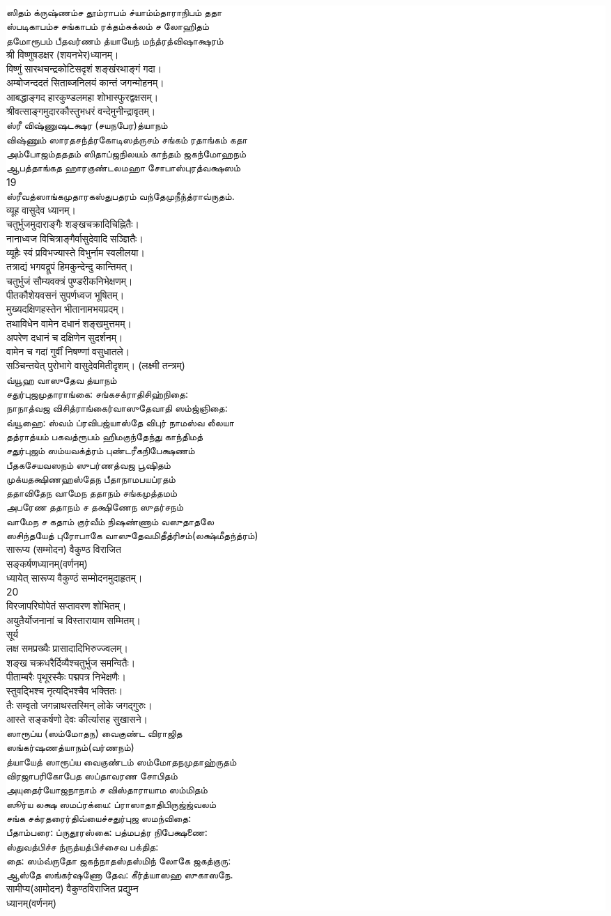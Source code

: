 ஸிதம் க்ருஷ்ணம்ச தூம்ராபம் ச்யாம்ம்தாராநிபம் ததா  
ஸ்படிகாபம்ச சங்காபம் ரக்தம்சுக்லம் ச லோஹிதம்  
தமோரூபம் பீதவர்ணம் த்யாயேந் மந்த்ரத்விஷாக்ஷரம்  
श्री विष्णुषडक्षर (शयनभेर)ध्यानम्‌।  
विष्णुं सारथचन्द्रकोटिसदृशं शङ्खंरथाङ्गं गदा।  
अम्बोजन्ददतं सिताब्जनिलयं कान्तं जगन्मोहनम्‌।  
आबद्धाङ्गद हारकुण्डलमहा शोभास्फुरद्वक्षसम्‌।  
श्रीवत्साङ्गमुदारकौस्तुभधरं वन्देमुनीन्द्रावृतम्‌।  
ஸ்ரீ விஷ்ணுஷடக்ஷர (சயநபேர)த்யாநம்  
விஷ்ணும் ஸாரதசந்த்ரகோடிஸத்ருசம் சங்கம் ரதாங்கம் கதா  
அம்போஜம்தததம் ஸிதாப்ஜநிலயம் காந்தம் ஜகந்மோஹநம்  
ஆபத்தாங்கத ஹாரகுண்டலமஹா சோபாஸ்புரத்வக்ஷஸம்  
19  
ஸ்ரீவத்ஸாங்கமுதாரகஸ்துபதரம் வந்தேமுநீந்த்ராவ்ருதம்.  
व्यूह वासुदेव ध्यानम्‌।  
चतुर्भुजमुदाराङ्गैः शङ्खचक्रादिचिह्नितैः।  
नानाध्वज विचित्राङ्गैर्वासुदेवादि सञ्ज्ञितैः।  
व्यूहैः स्वं प्रविभज्यास्ते विभुर्नाम स्वलीलया।  
तत्राद्यं भगवद्रूपं हिमकुन्देन्दु कान्तिमत्‌।  
चतुर्भुजं सौम्यवक्त्रं पुण्डरीकनिभेक्षणम्‌।  
पीतकौशेयवसनं सुपर्णध्वज भूषितम्‌।  
मुख्यदक्षिणहस्तेन भीतानामभयप्रदम्‌।  
तथाविधेन वामेन दधानं शङ्खमुत्तमम्‌।  
अपरेण दधानं च दक्षिणेन सुदर्शनम्‌।  
वामेन च गदां गुर्वीं निषण्णां वसुधातले।  
सञ्चिन्तयेत्‌ पुरोभागे वासुदेवमितीदृशम्‌। (लक्ष्मी तन्त्रम्‌)  
வ்யூஹ வாஸுதேவ த்யாநம்  
சதுர்புஜமுதாராங்கை: சங்கசக்ராதிசிஹ்நிதை:  
நாநாத்வஜ விசித்ராங்கைர்வாஸுதேவாதி ஸம்ஜ்ஞிதை:  
வ்யூஹை: ஸ்வம் ப்ரவிபஜ்யாஸ்தே விபுர் நாமஸ்வ லீலயா  
தத்ராத்யம் பகவத்ரூபம் ஹிமகுந்தேந்து காந்திமத்  
சதுர்புஜம் ஸம்யவக்த்ரம் புண்டரீகநிபேக்ஷணம்  
பீதகசேயவஸநம் ஸுபர்ணத்வஜ பூஷிதம்  
முக்யதக்ஷிணஹஸ்தேந பீதாநாமபயப்ரதம்  
ததாவிதேந வாமேந ததாநம் சங்கமுத்தமம்  
அபரேண ததாநம் ச தக்ஷிணேந ஸுதர்சநம்  
வாமேந ச கதாம் குர்வீம் நிஷண்ணாம் வஸுதாதலே  
ஸசிந்தயேத் புரோபாகே வாஸுதேவமிதீத்ரிசம்(லக்ஷ்மீதந்த்ரம்)  
सारूप्य (सम्मोदन) वैकुण्ठ विराजित  
सङ्कर्षणध्यानम्‌(वर्णनम्‌)  
ध्यायेत्‌ सारूप्य वैकुण्ठं सम्मोदनमुदाहृतम्‌।  
20  
विरजापरिघोपेतं सप्तावरण शोभितम्‌।  
अयुतैर्योजनानां च विस्तारायाम सम्मितम्‌।  
सूर्य  
लक्ष समप्रख्यैः प्रासादादिभिरुज्ज्वलम्‌।  
शङ्ख चक्रधरैर्दिव्यैश्चतुर्भुज समन्वितैः।  
पीताम्बरैः पृथूरस्कैः पद्मपत्र निभेक्षणैः।  
स्तुवद्भिश्च नृत्यद्भिश्चैव भक्तितः।  
तैः सम्वृतो जगन्नाथस्तस्मिन्‌ लोके जगद्गुरुः।  
आस्ते सङ्कर्षणो देवः कीर्त्यासह सुखासने।  
ஸாரூப்ய (ஸம்மோதந) வைகுண்ட விராஜித  
ஸங்கர்ஷணத்யாநம்(வர்ணநம்)  
த்யாயேத் ஸாரூப்ய வைகுண்டம் ஸம்மோதநமுதாஹ்ருதம்  
விரஜாபரிகோபேத ஸப்தாவரண சோபிதம்  
அயுதைர்யோஜநாநாம் ச விஸ்தாராயாம ஸம்மிதம்  
ஸூர்ய லக்ஷ ஸமப்ரக்யை: ப்ராஸாதாதிபிருஜ்ஜ்வலம்  
சங்க சக்ரதரைர்திவ்யைச்சதுர்புஜ ஸமந்விதை:  
பீதாம்பரை: ப்ருதூரஸ்கை: பத்மபத்ர நிபேக்ஷணை:  
ஸ்துவத்பிச்ச ந்ருத்யத்பிச்சைவ பக்தித:  
தை: ஸம்வ்ருதோ ஜகந்நாதஸ்தஸ்மிந் லோகே ஜகத்குரு:  
ஆஸ்தே ஸங்கர்ஷணோ தேவ: கீர்த்யாஸஹ ஸுகாஸநே.  
सामीप्य(आमोदन) वैकुण्ठविराजित प्रद्युम्न  
ध्यानम्‌(वर्णनम्‌)  